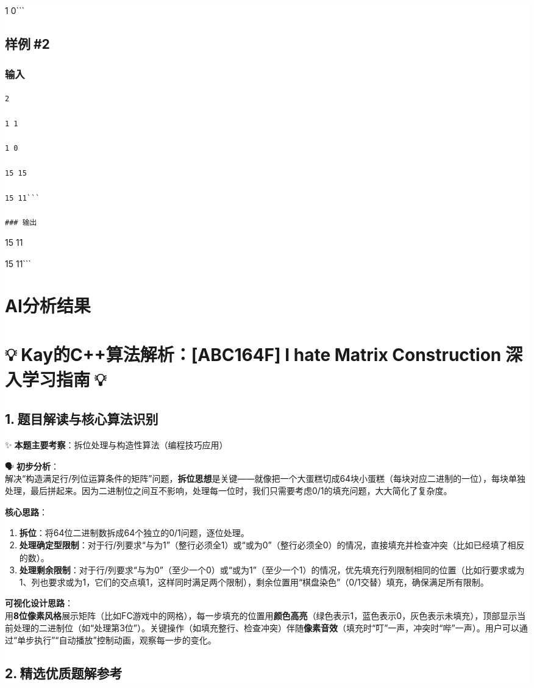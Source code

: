 1 0```

## 样例 #2

### 输入

```
2

1 1

1 0

15 15

15 11```

### 输出

```
15 11

15 11```

# AI分析结果

# 💡 Kay的C++算法解析：[ABC164F] I hate Matrix Construction 深入学习指南 💡


## 1. 题目解读与核心算法识别

✨ **本题主要考察**：拆位处理与构造性算法（编程技巧应用）

🗣️ **初步分析**：  
解决“构造满足行/列位运算条件的矩阵”问题，**拆位思想**是关键——就像把一个大蛋糕切成64块小蛋糕（每块对应二进制的一位），每块单独处理，最后拼起来。因为二进制位之间互不影响，处理每一位时，我们只需要考虑0/1的填充问题，大大简化了复杂度。  

**核心思路**：  
1. **拆位**：将64位二进制数拆成64个独立的0/1问题，逐位处理。  
2. **处理确定型限制**：对于行/列要求“与为1”（整行必须全1）或“或为0”（整行必须全0）的情况，直接填充并检查冲突（比如已经填了相反的数）。  
3. **处理剩余限制**：对于行/列要求“与为0”（至少一个0）或“或为1”（至少一个1）的情况，优先填充行列限制相同的位置（比如行要求或为1、列也要求或为1，它们的交点填1，这样同时满足两个限制），剩余位置用“棋盘染色”（0/1交替）填充，确保满足所有限制。  

**可视化设计思路**：  
用**8位像素风格**展示矩阵（比如FC游戏中的网格），每一步填充的位置用**颜色高亮**（绿色表示1，蓝色表示0，灰色表示未填充），顶部显示当前处理的二进制位（如“处理第3位”）。关键操作（如填充整行、检查冲突）伴随**像素音效**（填充时“叮”一声，冲突时“哔”一声）。用户可以通过“单步执行”“自动播放”控制动画，观察每一步的变化。


## 2. 精选优质题解参考


[problemUrl]: https://atcoder.jp/contests/abc164/tasks/abc164_f